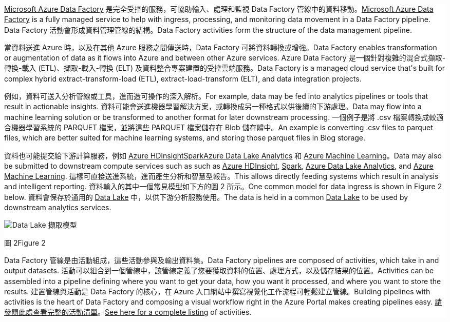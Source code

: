 <span data-ttu-id="3a618-207">[Microsoft Azure Data Factory](/azure/data-factory/introduction?WT.mc_id=bankdm-docs-dastarr) 是完全受控的服務，可協助輸入、處理和監視 Data Factory 管線中的資料移動。</span><span class="sxs-lookup"><span data-stu-id="3a618-207">[Microsoft Azure Data Factory](/azure/data-factory/introduction?WT.mc_id=bankdm-docs-dastarr) is a fully managed service to help with ingress, processing, and monitoring data movement in a Data Factory pipeline.</span></span> <span data-ttu-id="3a618-208">Data Factory 活動會形成資料管理管線的結構。</span><span class="sxs-lookup"><span data-stu-id="3a618-208">Data Factory activities form the structure of the data management pipeline.</span></span>

<span data-ttu-id="3a618-209">當資料送進 Azure 時，以及在其他 Azure 服務之間傳送時，Data Factory 可將資料轉換或增強。</span><span class="sxs-lookup"><span data-stu-id="3a618-209">Data Factory enables transformation or augmentation of data as it flows into Azure and between other Azure services.</span></span> <span data-ttu-id="3a618-210">Azure Data Factory 是一個針對複雜的混合式擷取-轉換-載入 (ETL)、擷取-載入-轉換 (ELT) 及資料整合專案建置的受控雲端服務。</span><span class="sxs-lookup"><span data-stu-id="3a618-210">Data Factory is a managed cloud service that's built for complex hybrid extract-transform-load (ETL), extract-load-transform (ELT), and data integration projects.</span></span>

<span data-ttu-id="3a618-211">例如，資料可送入分析管線或工具，進而造可操作的深入解析。</span><span class="sxs-lookup"><span data-stu-id="3a618-211">For example, data may be fed into analytics pipelines or tools that result in actionable insights.</span></span> <span data-ttu-id="3a618-212">資料可能會送進機器學習解決方案，或轉換成另一種格式以供後續的下游處理。</span><span class="sxs-lookup"><span data-stu-id="3a618-212">Data may flow into a machine learning solution or be transformed to another format for later downstream processing.</span></span> <span data-ttu-id="3a618-213">一個例子是將 .csv 檔案轉換成較適合機器學習系統的 PARQUET 檔案，並將這些 PARQUET 檔案儲存在 Blob 儲存體中。</span><span class="sxs-lookup"><span data-stu-id="3a618-213">An example is converting .csv files to parquet files, which are better suited for machine learning systems, and storing those parquet files in Blog storage.</span></span>

<span data-ttu-id="3a618-214">資料也可能提交給下游計算服務，例如 [Azure HDInsight](/azure/hdinsight/hadoop/apache-hadoop-introduction?WT.mc_id=bankdm-docs-dastarr)[Spark](/azure/hdinsight/spark/apache-spark-overview?WT.mc_id=bankdm-docs-dastarr)[Azure Data Lake Analytics](/azure/data-lake-analytics/data-lake-analytics-overview?WT.mc_id=bankdm-docs-dastarr) 和 [Azure Machine Learning](/azure/machine-learning/?WT.mc_id=bankdm-docs-dastarr)。</span><span class="sxs-lookup"><span data-stu-id="3a618-214">Data may also be submitted to downstream compute services such as such as [Azure HDInsight](/azure/hdinsight/hadoop/apache-hadoop-introduction?WT.mc_id=bankdm-docs-dastarr), [Spark](/azure/hdinsight/spark/apache-spark-overview?WT.mc_id=bankdm-docs-dastarr), [Azure Data Lake Analytics](/azure/data-lake-analytics/data-lake-analytics-overview?WT.mc_id=bankdm-docs-dastarr), and [Azure Machine Learning](/azure/machine-learning/?WT.mc_id=bankdm-docs-dastarr).</span></span> <span data-ttu-id="3a618-215">這樣可直接送進系統，進而產生分析和智慧型報告。</span><span class="sxs-lookup"><span data-stu-id="3a618-215">This allows directly feeding systems which result in analysis and intelligent reporting.</span></span> <span data-ttu-id="3a618-216">資料輸入的其中一個常見模型如下方的圖 2 所示。</span><span class="sxs-lookup"><span data-stu-id="3a618-216">One common model for data ingress is shown in Figure 2 below.</span></span> <span data-ttu-id="3a618-217">資料會保存於通用的 [Data Lake](/azure/data-lake-store/data-lake-store-overview?WT.mc_id=bankdm-docs-dastarr) 中，以供下游分析服務使用。</span><span class="sxs-lookup"><span data-stu-id="3a618-217">The data is held in a common [Data Lake](/azure/data-lake-store/data-lake-store-overview?WT.mc_id=bankdm-docs-dastarr) to be used by downstream analytics services.</span></span>

![Data Lake 擷取模型](./assets/data-mgmt-in-banking-overview/data-mgmt-02.png)

<span data-ttu-id="3a618-219">圖 2</span><span class="sxs-lookup"><span data-stu-id="3a618-219">Figure 2</span></span>

<span data-ttu-id="3a618-220">Data Factory 管線是由活動組成，這些活動參與及輸出資料集。</span><span class="sxs-lookup"><span data-stu-id="3a618-220">Data Factory pipelines are composed of activities, which take in and output datasets.</span></span> <span data-ttu-id="3a618-221">活動可以組合到一個管線中，該管線定義了您要獲取資料的位置、處理方式，以及儲存結果的位置。</span><span class="sxs-lookup"><span data-stu-id="3a618-221">Activities can be assembled into a pipeline defining where you want to get your data, how you want it processed, and where you want to store the results.</span></span> <span data-ttu-id="3a618-222">建置管線與活動是 Data Factory 的核心，在 Azure 入口網站中撰寫視覺化工作流程可輕鬆建立管線。</span><span class="sxs-lookup"><span data-stu-id="3a618-222">Building pipelines with activities is the heart of Data Factory and composing a visual workflow right in the Azure Portal makes creating pipelines easy.</span></span> <span data-ttu-id="3a618-223">[請參閱此處查看完整的活動清單](/azure/data-factory/concepts-pipelines-activities?WT.mc_id=bankdm-docs-dastarr)。</span><span class="sxs-lookup"><span data-stu-id="3a618-223">[See here for a complete listing](/azure/data-factory/concepts-pipelines-activities?WT.mc_id=bankdm-docs-dastarr) of activities.</span></span>
